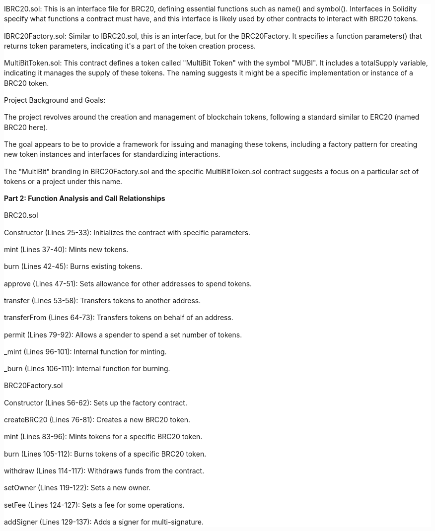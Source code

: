 IBRC20.sol: This is an interface file for BRC20, defining essential functions such as name() and symbol(). Interfaces in Solidity specify what functions a contract must have, and this interface is likely used by other contracts to interact with BRC20 tokens.

IBRC20Factory.sol: Similar to IBRC20.sol, this is an interface, but for the BRC20Factory. It specifies a function parameters() that returns token parameters, indicating it's a part of the token creation process.

MultiBitToken.sol: This contract defines a token called "MultiBit Token" with the symbol "MUBI". It includes a totalSupply variable, indicating it manages the supply of these tokens. The naming suggests it might be a specific implementation or instance of a BRC20 token.

Project Background and Goals:

The project revolves around the creation and management of blockchain tokens, following a standard similar to ERC20 (named BRC20 here).

The goal appears to be to provide a framework for issuing and managing these tokens, including a factory pattern for creating new token instances and interfaces for standardizing interactions.

The "MultiBit" branding in BRC20Factory.sol and the specific MultiBitToken.sol contract suggests a focus on a particular set of tokens or a project under this name.

**Part 2: Function Analysis and Call Relationships**

BRC20.sol

Constructor (Lines 25-33): Initializes the contract with specific parameters.

mint (Lines 37-40): Mints new tokens.

burn (Lines 42-45): Burns existing tokens.

approve (Lines 47-51): Sets allowance for other addresses to spend tokens.

transfer (Lines 53-58): Transfers tokens to another address.

transferFrom (Lines 64-73): Transfers tokens on behalf of an address.

permit (Lines 79-92): Allows a spender to spend a set number of tokens.

_mint (Lines 96-101): Internal function for minting.

_burn (Lines 106-111): Internal function for burning.

BRC20Factory.sol

Constructor (Lines 56-62): Sets up the factory contract.

createBRC20 (Lines 76-81): Creates a new BRC20 token.

mint (Lines 83-96): Mints tokens for a specific BRC20 token.

burn (Lines 105-112): Burns tokens of a specific BRC20 token.

withdraw (Lines 114-117): Withdraws funds from the contract.

setOwner (Lines 119-122): Sets a new owner.

setFee (Lines 124-127): Sets a fee for some operations.

addSigner (Lines 129-137): Adds a signer for multi-signature.
